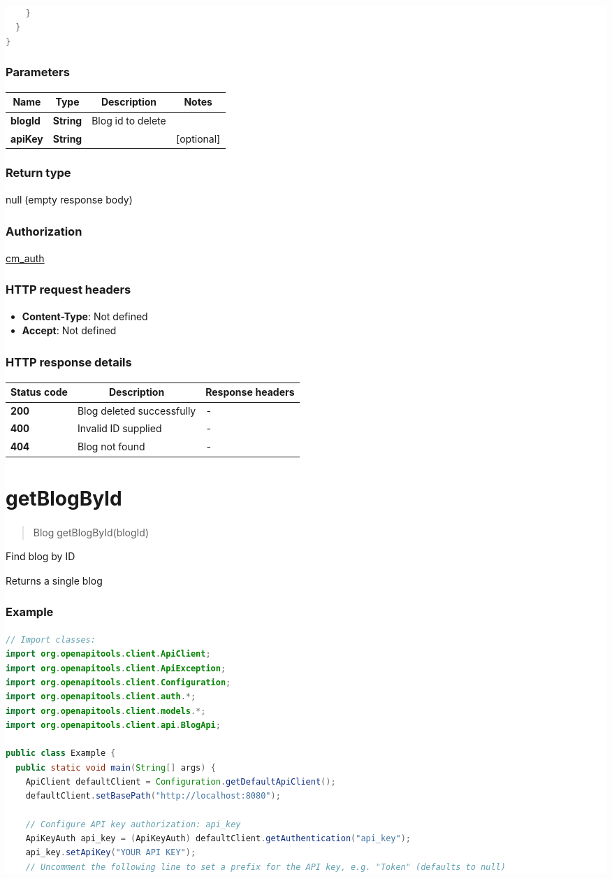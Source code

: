 ```java
    }
  }
}
```

### Parameters

| Name | Type | Description  | Notes |
|------------- | ------------- | ------------- | -------------|
| **blogId** | **String**| Blog id to delete | |
| **apiKey** | **String**|  | [optional] |

### Return type

null (empty response body)

### Authorization

[cm_auth](../README.md#cm_auth)

### HTTP request headers

 - **Content-Type**: Not defined
 - **Accept**: Not defined

### HTTP response details
| Status code | Description | Response headers |
|-------------|-------------|------------------|
| **200** | Blog deleted successfully |  -  |
| **400** | Invalid ID supplied |  -  |
| **404** | Blog not found |  -  |

<a name="getBlogById"></a>
# **getBlogById**
> Blog getBlogById(blogId)

Find blog by ID

Returns a single blog

### Example
```java
// Import classes:
import org.openapitools.client.ApiClient;
import org.openapitools.client.ApiException;
import org.openapitools.client.Configuration;
import org.openapitools.client.auth.*;
import org.openapitools.client.models.*;
import org.openapitools.client.api.BlogApi;

public class Example {
  public static void main(String[] args) {
    ApiClient defaultClient = Configuration.getDefaultApiClient();
    defaultClient.setBasePath("http://localhost:8080");
    
    // Configure API key authorization: api_key
    ApiKeyAuth api_key = (ApiKeyAuth) defaultClient.getAuthentication("api_key");
    api_key.setApiKey("YOUR API KEY");
    // Uncomment the following line to set a prefix for the API key, e.g. "Token" (defaults to null)
```